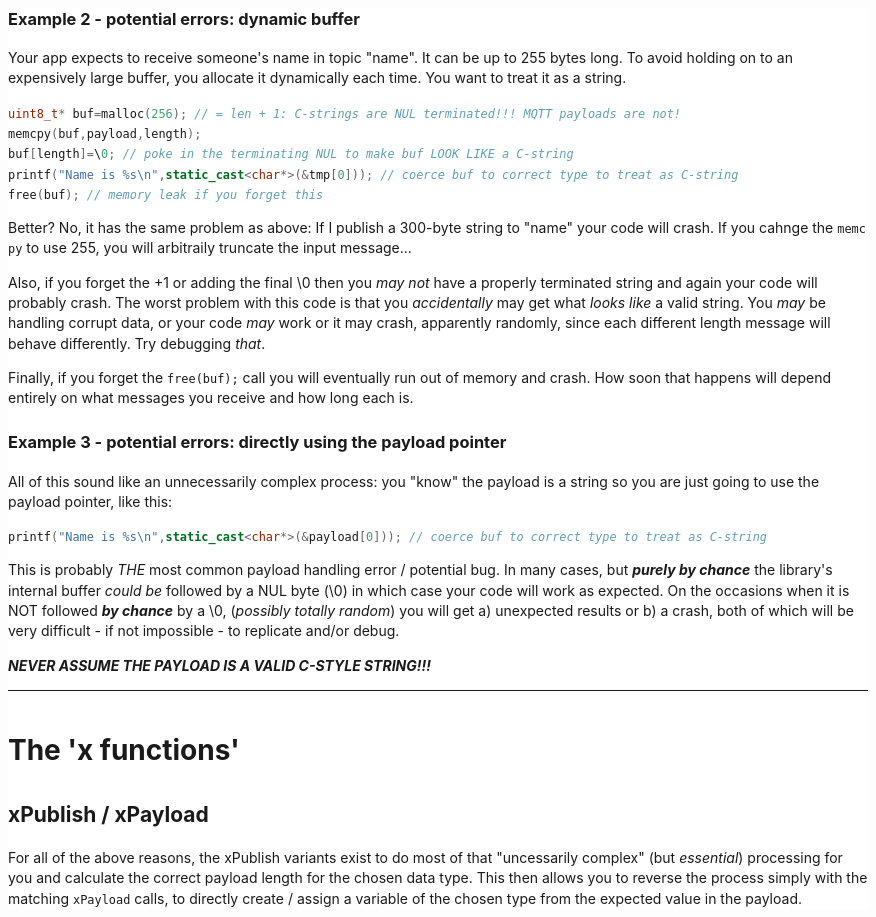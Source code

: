 ### Example 2 - potential errors: dynamic buffer

Your app expects to receive someone's name in topic "name". It can be up to 255 bytes long. To avoid holding on to an expensively large buffer, you allocate it dynamically each time. You want to treat it as a string.

```cpp
uint8_t* buf=malloc(256); // = len + 1: C-strings are NUL terminated!!! MQTT payloads are not!
memcpy(buf,payload,length);
buf[length]=\0; // poke in the terminating NUL to make buf LOOK LIKE a C-string
printf("Name is %s\n",static_cast<char*>(&tmp[0])); // coerce buf to correct type to treat as C-string
free(buf); // memory leak if you forget this
```

Better? No, it has the same problem as above: If I publish a 300-byte string to "name" your code will crash. If you cahnge the `memcpy` to use 255, you will arbitraily truncate the input message...

Also, if you forget the +1 or adding the final \0 then you *may not* have a properly terminated string and again your code will probably crash. The worst problem with this code is that you *accidentally* may get what *looks like* a valid string. You *may* be handling corrupt data, or your code *may* work or it may crash, apparently randomly, since each different length message will behave differently. Try debugging *that*.

Finally, if you forget the `free(buf);` call you will eventually run out of memory and crash. How soon that happens will depend entirely on what messages you receive and how long each is.

### Example 3 - potential errors: directly using the payload pointer

All of this sound like an unnecessarily complex process: you "know" the payload is a string so you are just going to use the payload pointer, like this:

```cpp
printf("Name is %s\n",static_cast<char*>(&payload[0])); // coerce buf to correct type to treat as C-string
```

This is probably *THE* most common payload handling error / potential bug. In many cases, but ***purely by chance*** the library's internal buffer *could be* followed by a NUL byte (\0) in which case your code will work as expected. On the occasions when it is NOT followed ***by chance*** by a \0, (*possibly totally random*) you will get a) unexpected results or b) a crash, both of which will be very difficult - if not impossible - to replicate and/or debug.

***NEVER ASSUME THE PAYLOAD IS A VALID C-STYLE STRING!!!***

---

# The 'x functions' 

## xPublish / xPayload

For all of the above reasons, the xPublish variants exist to do most of that "uncessarily complex" (but *essential*) processing for you and calculate the correct payload length for the chosen data type. This then allows you to reverse the process simply with the matching `xPayload` calls, to directly create / assign a variable of the chosen type from the expected value in the payload.
